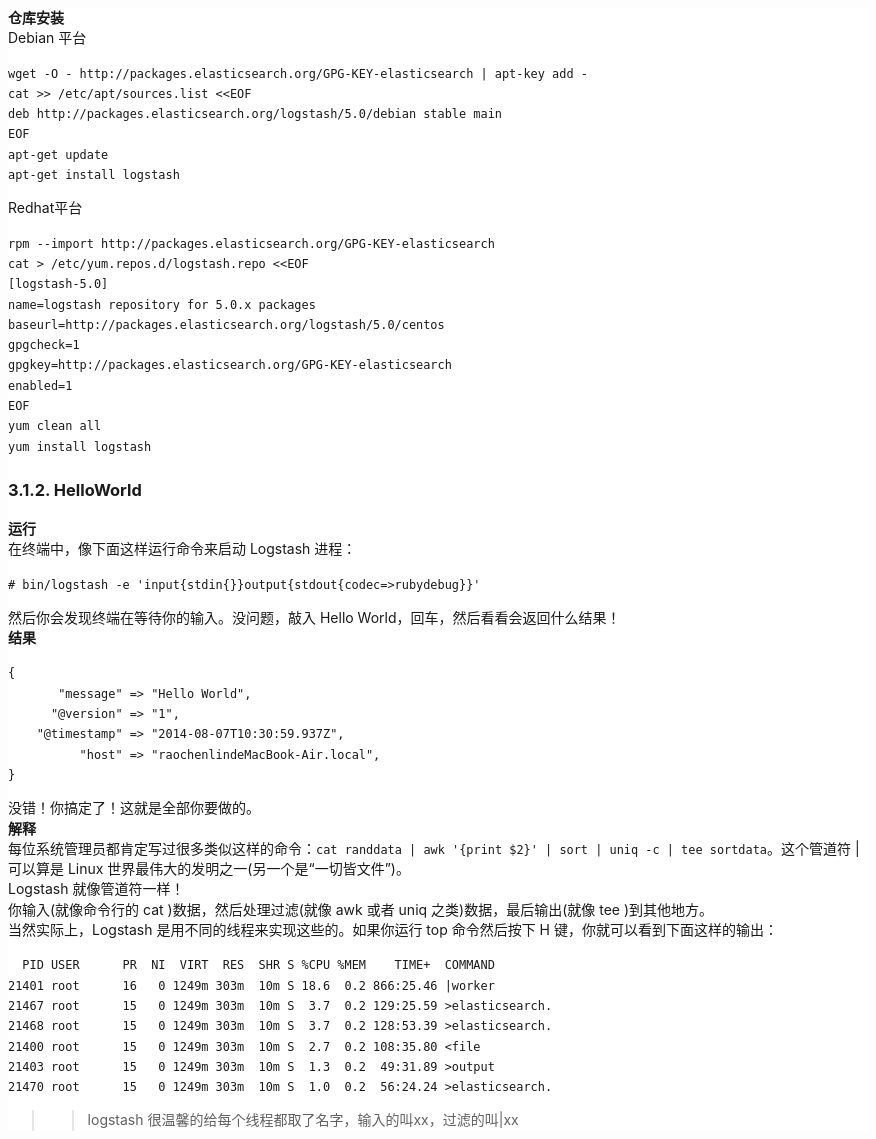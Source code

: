 **仓库安装**  
Debian 平台  
```
wget -O - http://packages.elasticsearch.org/GPG-KEY-elasticsearch | apt-key add -
cat >> /etc/apt/sources.list <<EOF
deb http://packages.elasticsearch.org/logstash/5.0/debian stable main
EOF
apt-get update
apt-get install logstash
```
Redhat平台  
```
rpm --import http://packages.elasticsearch.org/GPG-KEY-elasticsearch
cat > /etc/yum.repos.d/logstash.repo <<EOF
[logstash-5.0]
name=logstash repository for 5.0.x packages
baseurl=http://packages.elasticsearch.org/logstash/5.0/centos
gpgcheck=1
gpgkey=http://packages.elasticsearch.org/GPG-KEY-elasticsearch
enabled=1
EOF
yum clean all
yum install logstash
```
### 3.1.2. HelloWorld
**运行**  
在终端中，像下面这样运行命令来启动 Logstash 进程：  
```
# bin/logstash -e 'input{stdin{}}output{stdout{codec=>rubydebug}}'
```
然后你会发现终端在等待你的输入。没问题，敲入 Hello World，回车，然后看看会返回什么结果！  
**结果**  
```
{
       "message" => "Hello World",
      "@version" => "1",
    "@timestamp" => "2014-08-07T10:30:59.937Z",
          "host" => "raochenlindeMacBook-Air.local",
}
```
没错！你搞定了！这就是全部你要做的。  
**解释**  
每位系统管理员都肯定写过很多类似这样的命令：`cat randdata | awk '{print $2}' | sort | uniq -c | tee sortdata`。这个管道符 | 可以算是 Linux 世界最伟大的发明之一(另一个是“一切皆文件”)。  
Logstash 就像管道符一样！  
你输入(就像命令行的 cat )数据，然后处理过滤(就像 awk 或者 uniq 之类)数据，最后输出(就像 tee )到其他地方。  
当然实际上，Logstash 是用不同的线程来实现这些的。如果你运行 top 命令然后按下 H 键，你就可以看到下面这样的输出： 
```
  PID USER      PR  NI  VIRT  RES  SHR S %CPU %MEM    TIME+  COMMAND                          
21401 root      16   0 1249m 303m  10m S 18.6  0.2 866:25.46 |worker                           
21467 root      15   0 1249m 303m  10m S  3.7  0.2 129:25.59 >elasticsearch.                   
21468 root      15   0 1249m 303m  10m S  3.7  0.2 128:53.39 >elasticsearch.                   
21400 root      15   0 1249m 303m  10m S  2.7  0.2 108:35.80 <file                             
21403 root      15   0 1249m 303m  10m S  1.3  0.2  49:31.89 >output                           
21470 root      15   0 1249m 303m  10m S  1.0  0.2  56:24.24 >elasticsearch.
```
>> logstash 很温馨的给每个线程都取了名字，输入的叫xx，过滤的叫|xx  
